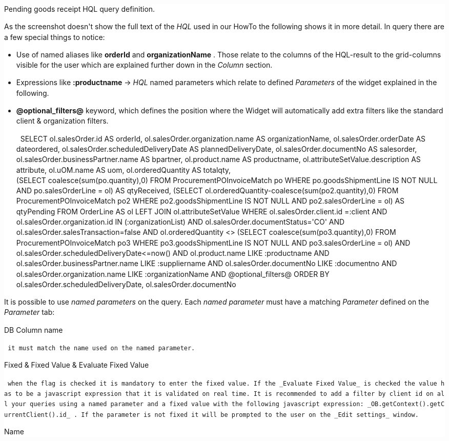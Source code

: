 Pending goods receipt HQL query definition.

As the screenshot doesn't show the full text of the _HQL_ used in our HowTo
the following shows it in more detail. In query there are a few special things
to notice:

  * Use of named aliases like **orderId** and **organizationName** . Those relate to the columns of the HQL-result to the grid-columns visible for the user which are explained further down in the _Column_ section. 
  * Expressions like **:productname** -> _HQL_ named parameters which relate to defined _Parameters_ of the widget explained in the following. 
  * **@optional_filters@** keyword, which defines the position where the Widget will automatically add extra filters like the standard client & organization filters. 

    
    
     
    SELECT ol.salesOrder.id AS orderId, ol.salesOrder.organization.name AS organizationName,
           ol.salesOrder.orderDate AS dateordered,  ol.salesOrder.scheduledDeliveryDate AS plannedDeliveryDate,
           ol.salesOrder.documentNo AS salesorder, ol.salesOrder.businessPartner.name AS bpartner,
           ol.product.name AS productname, ol.attributeSetValue.description AS attribute,
           ol.uOM.name AS uom, ol.orderedQuantity AS totalqty,    
           (SELECT coalesce(sum(po.quantity),0) 
            FROM ProcurementPOInvoiceMatch po 
            WHERE po.goodsShipmentLine IS NOT NULL AND po.salesOrderLine = ol) AS qtyReceived,
           (SELECT ol.orderedQuantity-coalesce(sum(po2.quantity),0) 
            FROM ProcurementPOInvoiceMatch po2 
            WHERE po2.goodsShipmentLine IS NOT NULL AND po2.salesOrderLine = ol) AS qtyPending
    FROM   OrderLine AS ol 
           LEFT JOIN ol.attributeSetValue 
    WHERE  ol.salesOrder.client.id =:client AND 
           ol.salesOrder.organization.id IN (:organizationList) AND 
           ol.salesOrder.documentStatus='CO' AND 
           ol.salesOrder.salesTransaction=false AND
           ol.orderedQuantity <> (SELECT coalesce(sum(po3.quantity),0) 
                                  FROM ProcurementPOInvoiceMatch po3 
                                  WHERE po3.goodsShipmentLine IS NOT NULL
                                  AND po3.salesOrderLine = ol) AND 
           ol.salesOrder.scheduledDeliveryDate<=now() AND 
           ol.product.name LIKE :productname AND 
           ol.salesOrder.businessPartner.name LIKE :suppliername AND 
           ol.salesOrder.documentNo LIKE :documentno AND 
           ol.salesOrder.organization.name LIKE :organizationName AND 
           @optional_filters@
    ORDER BY ol.salesOrder.scheduledDeliveryDate, ol.salesOrder.documentNo

It is possible to use _named parameters_ on the query. Each _named parameter_
must have a matching _Parameter_ defined on the _Parameter_ tab:

DB Column name

     it must match the name used on the named parameter. 
Fixed & Fixed Value & Evaluate Fixed Value

     when the flag is checked it is mandatory to enter the fixed value. If the _Evaluate Fixed Value_ is checked the value has to be a javascript expression that it is validated on real time. It is recommended to add a filter by client id on all your queries using a named parameter and a fixed value with the following javascript expression: _OB.getContext().getCurrentClient().id_ . If the parameter is not fixed it will be prompted to the user on the _Edit settings_ window. 
Name
